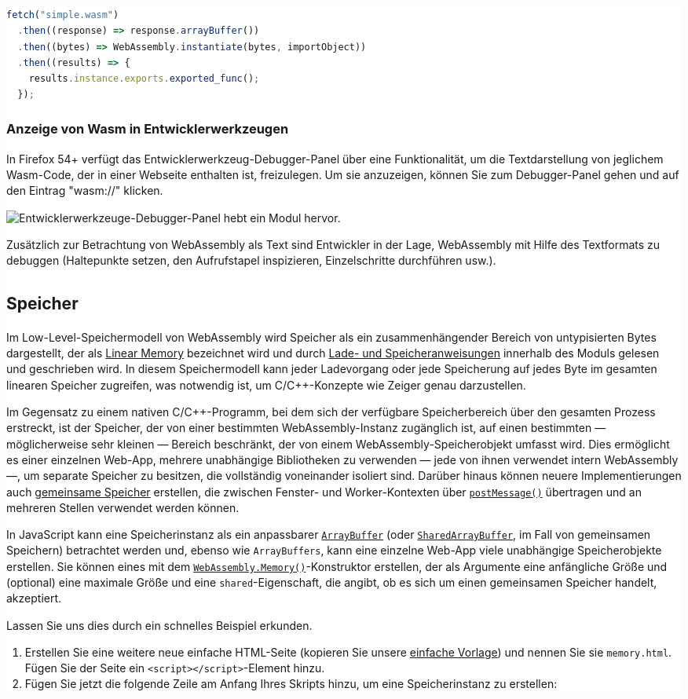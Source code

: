 ```js
fetch("simple.wasm")
  .then((response) => response.arrayBuffer())
  .then((bytes) => WebAssembly.instantiate(bytes, importObject))
  .then((results) => {
    results.instance.exports.exported_func();
  });
```

### Anzeige von Wasm in Entwicklerwerkzeugen

In Firefox 54+ verfügt das Entwicklerwerkzeug-Debugger-Panel über eine Funktionalität, um die Textdarstellung von jeglichem Wasm-Code, der in einer Webseite enthalten ist, freizulegen. Um sie anzuzeigen, können Sie zum Debugger-Panel gehen und auf den Eintrag "wasm://" klicken.

![Entwicklerwerkzeuge-Debugger-Panel hebt ein Modul hervor.](wasm-debug.png)

Zusätzlich zur Betrachtung von WebAssembly als Text sind Entwickler in der Lage, WebAssembly mit Hilfe des Textformats zu debuggen (Haltepunkte setzen, den Aufrufstapel inspizieren, Einzelschritte durchführen usw.).

## Speicher

Im Low-Level-Speichermodell von WebAssembly wird Speicher als ein zusammenhängender Bereich von untypisierten Bytes dargestellt, der als [Linear Memory](https://webassembly.github.io/spec/core/exec/index.html) bezeichnet wird und durch [Lade- und Speicheranweisungen](https://webassembly.github.io/spec/core/exec/instructions.html#memory-instructions) innerhalb des Moduls gelesen und geschrieben wird. In diesem Speichermodell kann jeder Ladevorgang oder jede Speicherung auf jedes Byte im gesamten linearen Speicher zugreifen, was notwendig ist, um C/C++-Konzepte wie Zeiger genau darzustellen.

Im Gegensatz zu einem nativen C/C++-Programm, bei dem sich der verfügbare Speicherbereich über den gesamten Prozess erstreckt, ist der Speicher, der von einer bestimmten WebAssembly-Instanz zugänglich ist, auf einen bestimmten — möglicherweise sehr kleinen — Bereich beschränkt, der von einem WebAssembly-Speicherobjekt umfasst wird. Dies ermöglicht es einer einzelnen Web-App, mehrere unabhängige Bibliotheken zu verwenden — jede von ihnen verwendet intern WebAssembly —, um separate Speicher zu besitzen, die vollständig voneinander isoliert sind. Darüber hinaus können neuere Implementierungen auch [gemeinsame Speicher](/de/docs/WebAssembly/Guides/Understanding_the_text_format#shared_memories) erstellen, die zwischen Fenster- und Worker-Kontexten über [`postMessage()`](/de/docs/Web/API/Window/postMessage) übertragen und an mehreren Stellen verwendet werden können.

In JavaScript kann eine Speicherinstanz als ein anpassbarer [`ArrayBuffer`](/de/docs/Web/JavaScript/Reference/Global_Objects/ArrayBuffer) (oder [`SharedArrayBuffer`](/de/docs/Web/JavaScript/Reference/Global_Objects/SharedArrayBuffer), im Fall von gemeinsamen Speichern) betrachtet werden und, ebenso wie `ArrayBuffers`, kann eine einzelne Web-App viele unabhängige Speicherobjekte erstellen. Sie können eines mit dem [`WebAssembly.Memory()`](/de/docs/WebAssembly/Reference/JavaScript_interface/Memory)-Konstruktor erstellen, der als Argumente eine anfängliche Größe und (optional) eine maximale Größe und eine `shared`-Eigenschaft, die angibt, ob es sich um einen gemeinsamen Speicher handelt, akzeptiert.

Lassen Sie uns dies durch ein schnelles Beispiel erkunden.

1. Erstellen Sie eine weitere neue einfache HTML-Seite (kopieren Sie unsere [einfache Vorlage](https://github.com/mdn/webassembly-examples/blob/main/template/template.html)) und nennen Sie sie `memory.html`. Fügen Sie der Seite ein `<script></script>`-Element hinzu.
2. Fügen Sie jetzt die folgende Zeile am Anfang Ihres Skripts hinzu, um eine Speicherinstanz zu erstellen:
